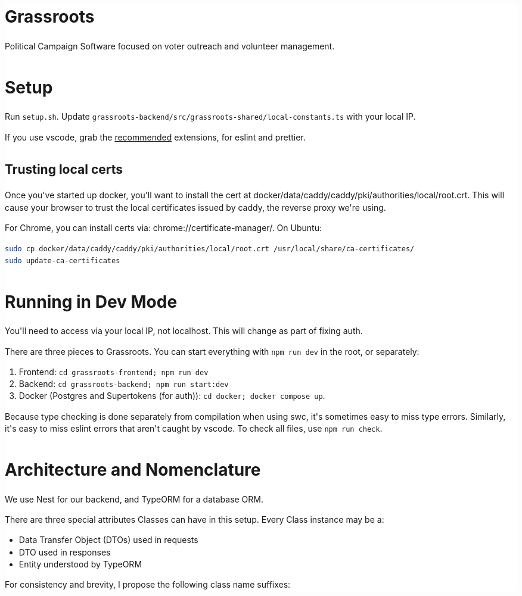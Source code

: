 # Grassroots

Political Campaign Software focused on voter outreach and volunteer management.

# Setup

Run `setup.sh`.
Update `grassroots-backend/src/grassroots-shared/local-constants.ts` with your local IP.

If you use vscode, grab the [recommended](.vscode/extensions.json) extensions, for eslint and prettier.

## Trusting local certs

Once you've started up docker, you'll want to install the cert at docker/data/caddy/caddy/pki/authorities/local/root.crt. This will cause your browser to trust the local certificates issued by caddy, the reverse proxy we're using.

For Chrome, you can install certs via: chrome://certificate-manager/.
On Ubuntu:

```sh
sudo cp docker/data/caddy/caddy/pki/authorities/local/root.crt /usr/local/share/ca-certificates/
sudo update-ca-certificates
```

# Running in Dev Mode

You'll need to access via your local IP, not localhost. This will change as part of fixing auth.

There are three pieces to Grassroots. You can start everything with `npm run dev` in the root, or separately:

1. Frontend: `cd grassroots-frontend; npm run dev`
2. Backend: `cd grassroots-backend; npm run start:dev`
3. Docker (Postgres and Supertokens (for auth)): `cd docker; docker compose up`.

Because type checking is done separately from compilation when using swc, it's sometimes easy to miss type errors. Similarly, it's easy to miss eslint errors that aren't caught by vscode. To check all files, use `npm run check`.

# Architecture and Nomenclature

We use Nest for our backend, and TypeORM for a database ORM.

There are three special attributes Classes can have in this setup. Every Class instance may be a:

- Data Transfer Object (DTOs) used in requests
- DTO used in responses
- Entity understood by TypeORM

For consistency and brevity, I propose the following class name suffixes:
